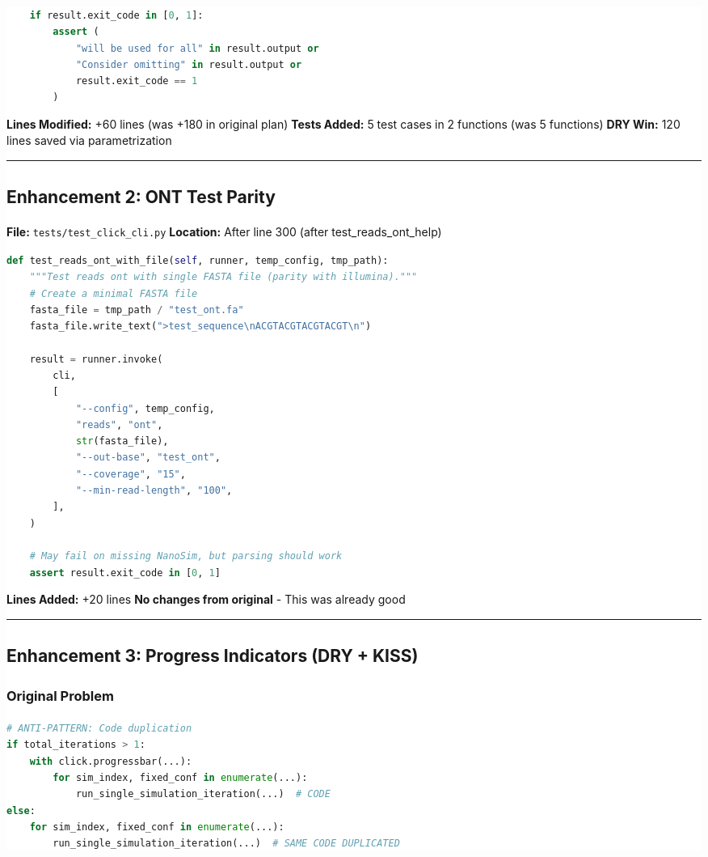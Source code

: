 ```python
    if result.exit_code in [0, 1]:
        assert (
            "will be used for all" in result.output or
            "Consider omitting" in result.output or
            result.exit_code == 1
        )
```

**Lines Modified:** +60 lines (was +180 in original plan)
**Tests Added:** 5 test cases in 2 functions (was 5 functions)
**DRY Win:** 120 lines saved via parametrization

---

## Enhancement 2: ONT Test Parity

**File:** `tests/test_click_cli.py`
**Location:** After line 300 (after test_reads_ont_help)

```python
def test_reads_ont_with_file(self, runner, temp_config, tmp_path):
    """Test reads ont with single FASTA file (parity with illumina)."""
    # Create a minimal FASTA file
    fasta_file = tmp_path / "test_ont.fa"
    fasta_file.write_text(">test_sequence\nACGTACGTACGTACGT\n")

    result = runner.invoke(
        cli,
        [
            "--config", temp_config,
            "reads", "ont",
            str(fasta_file),
            "--out-base", "test_ont",
            "--coverage", "15",
            "--min-read-length", "100",
        ],
    )

    # May fail on missing NanoSim, but parsing should work
    assert result.exit_code in [0, 1]
```

**Lines Added:** +20 lines
**No changes from original** - This was already good

---

## Enhancement 3: Progress Indicators (DRY + KISS)

### Original Problem
```python
# ANTI-PATTERN: Code duplication
if total_iterations > 1:
    with click.progressbar(...):
        for sim_index, fixed_conf in enumerate(...):
            run_single_simulation_iteration(...)  # CODE
else:
    for sim_index, fixed_conf in enumerate(...):
        run_single_simulation_iteration(...)  # SAME CODE DUPLICATED
```
